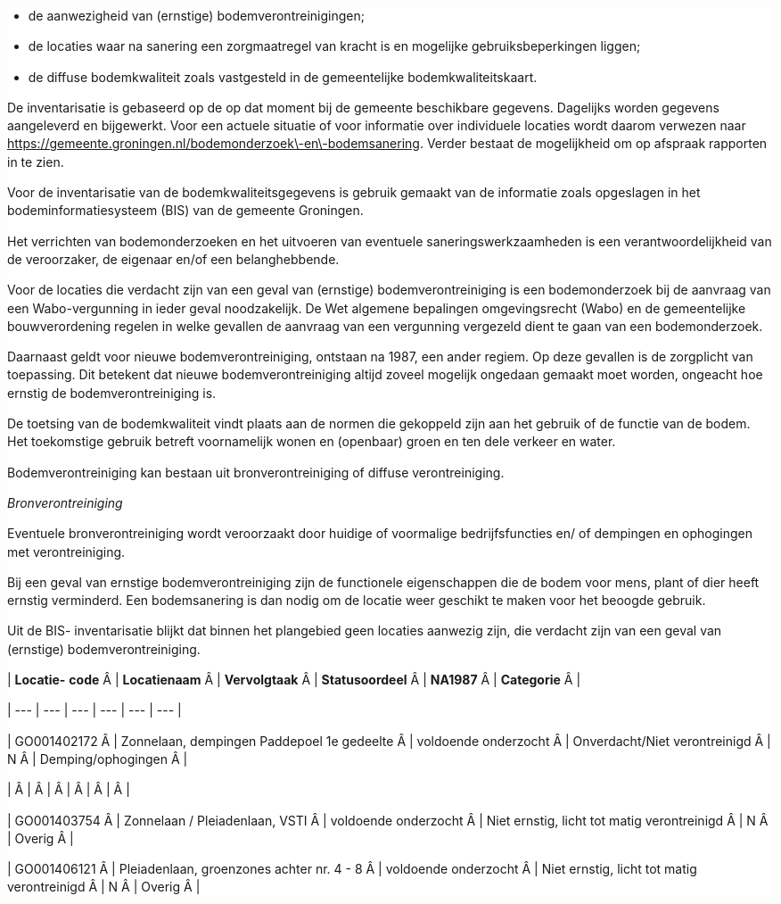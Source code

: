 * de aanwezigheid van (ernstige) bodemverontreinigingen;

* de locaties waar na sanering een zorgmaatregel van kracht is en mogelijke gebruiksbeperkingen liggen;

* de diffuse bodemkwaliteit zoals vastgesteld in de gemeentelijke bodemkwaliteitskaart.

De inventarisatie is gebaseerd op de op dat moment bij de gemeente beschikbare gegevens. Dagelijks worden gegevens aangeleverd en bijgewerkt. Voor een actuele situatie of voor informatie over individuele locaties wordt daarom verwezen naar https://gemeente.groningen.nl/bodemonderzoek\-en\-bodemsanering. Verder bestaat de mogelijkheid om op afspraak rapporten in te zien.

Voor de inventarisatie van de bodemkwaliteitsgegevens is gebruik gemaakt van de informatie zoals opgeslagen in het bodeminformatiesysteem (BIS) van de gemeente Groningen.

Het verrichten van bodemonderzoeken en het uitvoeren van eventuele saneringswerkzaamheden is een verantwoordelijkheid van de veroorzaker, de eigenaar en/of een belanghebbende.

Voor de locaties die verdacht zijn van een geval van (ernstige) bodemverontreiniging is een bodemonderzoek bij de aanvraag van een Wabo\-vergunning in ieder geval noodzakelijk. De Wet algemene bepalingen omgevingsrecht (Wabo) en de gemeentelijke bouwverordening regelen in welke gevallen de aanvraag van een vergunning vergezeld dient te gaan van een bodemonderzoek.

Daarnaast geldt voor nieuwe bodemverontreiniging, ontstaan na 1987, een ander regiem. Op deze gevallen is de zorgplicht van toepassing. Dit betekent dat nieuwe bodemverontreiniging altijd zoveel mogelijk ongedaan gemaakt moet worden, ongeacht hoe ernstig de bodemverontreiniging is.

De toetsing van de bodemkwaliteit vindt plaats aan de normen die gekoppeld zijn aan het gebruik of de functie van de bodem. Het toekomstige gebruik betreft voornamelijk wonen en (openbaar) groen en ten dele verkeer en water.

Bodemverontreiniging kan bestaan uit bronverontreiniging of diffuse verontreiniging.

*Bronverontreiniging*

Eventuele bronverontreiniging wordt veroorzaakt door huidige of voormalige bedrijfsfuncties en/ of dempingen en ophogingen met verontreiniging.

Bij een geval van ernstige bodemverontreiniging zijn de functionele eigenschappen die de bodem voor mens, plant of dier heeft ernstig verminderd. Een bodemsanering is dan nodig om de locatie weer geschikt te maken voor het beoogde gebruik.

Uit de BIS\- inventarisatie blijkt dat binnen het plangebied geen locaties aanwezig zijn, die verdacht zijn van een geval van (ernstige) bodemverontreiniging.

| **Locatie\-** **code**   Â | **Locatienaam**   Â | **Vervolgtaak**   Â | **Statusoordeel**   Â | **NA1987**   Â | **Categorie**   Â |

| --- | --- | --- | --- | --- | --- |

| GO001402172   Â | Zonnelaan, dempingen Paddepoel 1e gedeelte   Â | voldoende onderzocht   Â | Onverdacht/Niet verontreinigd   Â | N   Â | Demping/ophogingen   Â |

| Â | Â | Â | Â | Â | Â |

| GO001403754   Â | Zonnelaan / Pleiadenlaan, VSTI   Â | voldoende onderzocht   Â | Niet ernstig, licht tot matig verontreinigd   Â | N   Â | Overig   Â |

| GO001406121   Â | Pleiadenlaan, groenzones achter nr. 4 \- 8   Â | voldoende onderzocht   Â | Niet ernstig, licht tot matig verontreinigd   Â | N   Â | Overig   Â |
